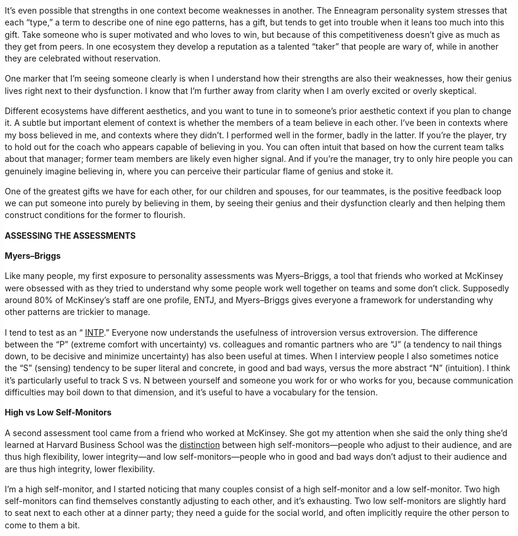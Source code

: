 It’s even possible that strengths in one context become weaknesses in another. The Enneagram personality system stresses that each “type,” a term to describe one of nine ego patterns, has a gift, but tends to get into trouble when it leans too much into this gift. Take someone who is super motivated and who loves to win, but because of this competitiveness doesn’t give as much as they get from peers. In one ecosystem they develop a reputation as a talented “taker” that people are wary of, while in another they are celebrated without reservation.

One marker that I’m seeing someone clearly is when I understand how their strengths are also their weaknesses, how their genius lives right next to their dysfunction. I know that I’m further away from clarity when I am overly excited or overly skeptical.

Different ecosystems have different aesthetics, and you want to tune in to someone’s prior aesthetic context if you plan to change it. A subtle but important element of context is whether the members of a team believe in each other. I’ve been in contexts where my boss believed in me, and contexts where they didn’t. I performed well in the former, badly in the latter. If you’re the player, try to hold out for the coach who appears capable of believing in you. You can often intuit that based on how the current team talks about that manager; former team members are likely even higher signal. And if you’re the manager, try to only hire people you can genuinely imagine believing in, where you can perceive their particular flame of genius and stoke it.

One of the greatest gifts we have for each other, for our children and spouses, for our teammates, is the positive feedback loop we can put someone into purely by believing in them, by seeing their genius and their dysfunction clearly and then helping them construct conditions for the former to flourish.

**ASSESSING THE ASSESSMENTS**

**Myers–Briggs**

Like many people, my first exposure to personality assessments was Myers–Briggs, a tool that friends who worked at McKinsey were obsessed with as they tried to understand why some people work well together on teams and some don’t click. Supposedly around 80% of McKinsey’s staff are one profile, ENTJ, and Myers–Briggs gives everyone a framework for understanding why other patterns are trickier to manage.

I tend to test as an “ [INTP](https://www.16personalities.com/intp-personality).” Everyone now understands the usefulness of introversion versus extroversion. The difference between the “P” (extreme comfort with uncertainty) vs. colleagues and romantic partners who are “J” (a tendency to nail things down, to be decisive and minimize uncertainty) has also been useful at times. When I interview people I also sometimes notice the “S” (sensing) tendency to be super literal and concrete, in good and bad ways, versus the more abstract “N” (intuition). I think it’s particularly useful to track S vs. N between yourself and someone you work for or who works for you, because communication difficulties may boil down to that dimension, and it’s useful to have a vocabulary for the tension.

**High vs Low Self-Monitors**

A second assessment tool came from a friend who worked at McKinsey. She got my attention when she said the only thing she’d learned at Harvard Business School was the [distinction](https://en.wikipedia.org/wiki/Self-monitoring) between high self-monitors—people who adjust to their audience, and are thus high flexibility, lower integrity—and low self-monitors—people who in good and bad ways don’t adjust to their audience and are thus high integrity, lower flexibility.

I’m a high self-monitor, and I started noticing that many couples consist of a high self-monitor and a low self-monitor. Two high self-monitors can find themselves constantly adjusting to each other, and it’s exhausting. Two low self-monitors are slightly hard to seat next to each other at a dinner party; they need a guide for the social world, and often implicitly require the other person to come to them a bit.
